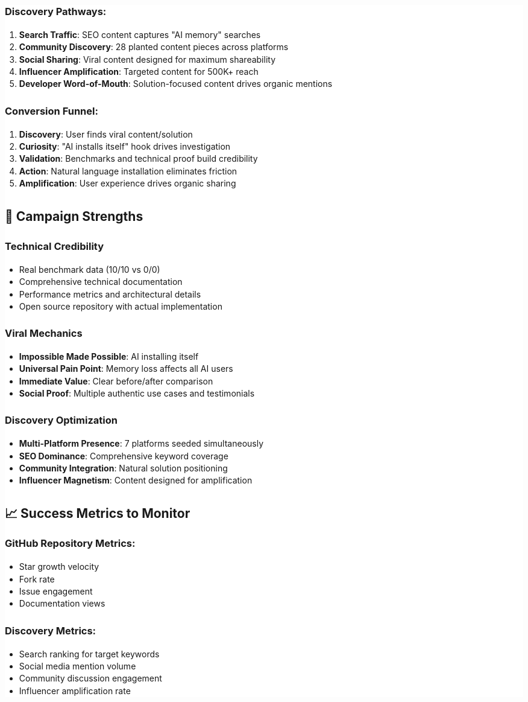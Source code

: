 ### Discovery Pathways:
1. **Search Traffic**: SEO content captures "AI memory" searches
2. **Community Discovery**: 28 planted content pieces across platforms  
3. **Social Sharing**: Viral content designed for maximum shareability
4. **Influencer Amplification**: Targeted content for 500K+ reach
5. **Developer Word-of-Mouth**: Solution-focused content drives organic mentions

### Conversion Funnel:
1. **Discovery**: User finds viral content/solution
2. **Curiosity**: "AI installs itself" hook drives investigation
3. **Validation**: Benchmarks and technical proof build credibility
4. **Action**: Natural language installation eliminates friction
5. **Amplification**: User experience drives organic sharing

## 🚀 Campaign Strengths

### Technical Credibility
- Real benchmark data (10/10 vs 0/0)
- Comprehensive technical documentation
- Performance metrics and architectural details
- Open source repository with actual implementation

### Viral Mechanics
- **Impossible Made Possible**: AI installing itself
- **Universal Pain Point**: Memory loss affects all AI users
- **Immediate Value**: Clear before/after comparison
- **Social Proof**: Multiple authentic use cases and testimonials

### Discovery Optimization
- **Multi-Platform Presence**: 7 platforms seeded simultaneously
- **SEO Dominance**: Comprehensive keyword coverage
- **Community Integration**: Natural solution positioning
- **Influencer Magnetism**: Content designed for amplification

## 📈 Success Metrics to Monitor

### GitHub Repository Metrics:
- Star growth velocity
- Fork rate
- Issue engagement
- Documentation views

### Discovery Metrics:  
- Search ranking for target keywords
- Social media mention volume
- Community discussion engagement
- Influencer amplification rate
